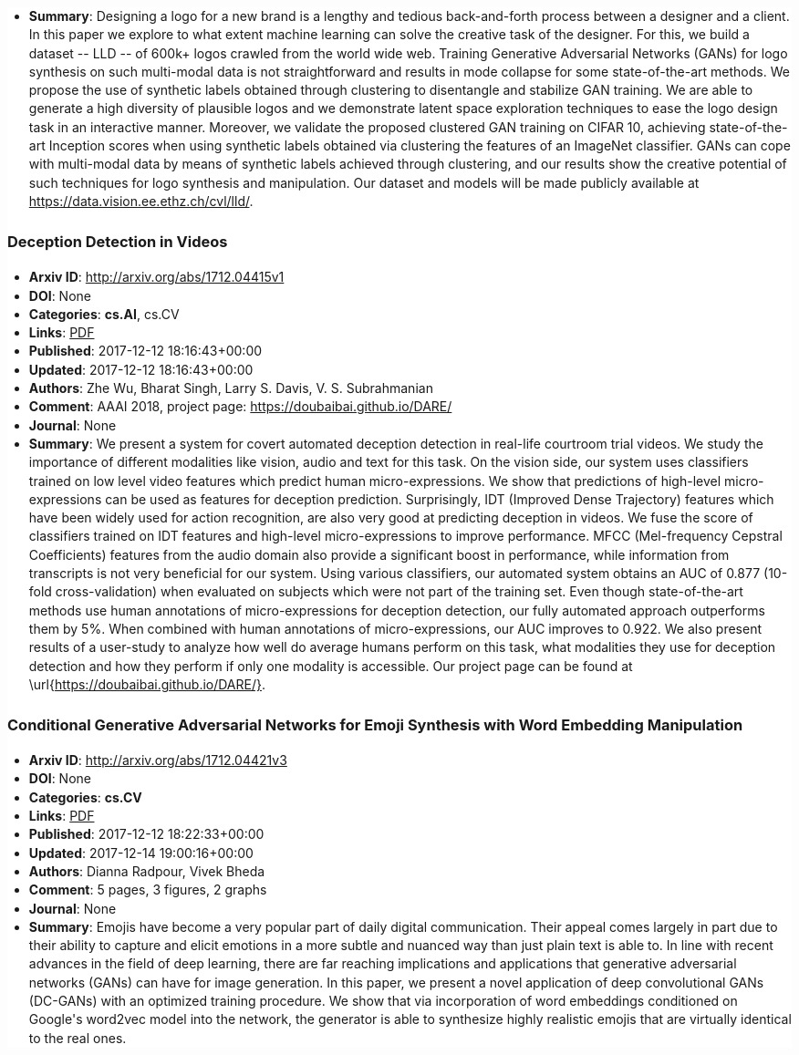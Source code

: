 - **Summary**: Designing a logo for a new brand is a lengthy and tedious back-and-forth process between a designer and a client. In this paper we explore to what extent machine learning can solve the creative task of the designer. For this, we build a dataset -- LLD -- of 600k+ logos crawled from the world wide web. Training Generative Adversarial Networks (GANs) for logo synthesis on such multi-modal data is not straightforward and results in mode collapse for some state-of-the-art methods. We propose the use of synthetic labels obtained through clustering to disentangle and stabilize GAN training. We are able to generate a high diversity of plausible logos and we demonstrate latent space exploration techniques to ease the logo design task in an interactive manner. Moreover, we validate the proposed clustered GAN training on CIFAR 10, achieving state-of-the-art Inception scores when using synthetic labels obtained via clustering the features of an ImageNet classifier. GANs can cope with multi-modal data by means of synthetic labels achieved through clustering, and our results show the creative potential of such techniques for logo synthesis and manipulation. Our dataset and models will be made publicly available at https://data.vision.ee.ethz.ch/cvl/lld/.



### Deception Detection in Videos
- **Arxiv ID**: http://arxiv.org/abs/1712.04415v1
- **DOI**: None
- **Categories**: **cs.AI**, cs.CV
- **Links**: [PDF](http://arxiv.org/pdf/1712.04415v1)
- **Published**: 2017-12-12 18:16:43+00:00
- **Updated**: 2017-12-12 18:16:43+00:00
- **Authors**: Zhe Wu, Bharat Singh, Larry S. Davis, V. S. Subrahmanian
- **Comment**: AAAI 2018, project page: https://doubaibai.github.io/DARE/
- **Journal**: None
- **Summary**: We present a system for covert automated deception detection in real-life courtroom trial videos. We study the importance of different modalities like vision, audio and text for this task. On the vision side, our system uses classifiers trained on low level video features which predict human micro-expressions. We show that predictions of high-level micro-expressions can be used as features for deception prediction. Surprisingly, IDT (Improved Dense Trajectory) features which have been widely used for action recognition, are also very good at predicting deception in videos. We fuse the score of classifiers trained on IDT features and high-level micro-expressions to improve performance. MFCC (Mel-frequency Cepstral Coefficients) features from the audio domain also provide a significant boost in performance, while information from transcripts is not very beneficial for our system. Using various classifiers, our automated system obtains an AUC of 0.877 (10-fold cross-validation) when evaluated on subjects which were not part of the training set. Even though state-of-the-art methods use human annotations of micro-expressions for deception detection, our fully automated approach outperforms them by 5%. When combined with human annotations of micro-expressions, our AUC improves to 0.922. We also present results of a user-study to analyze how well do average humans perform on this task, what modalities they use for deception detection and how they perform if only one modality is accessible. Our project page can be found at \url{https://doubaibai.github.io/DARE/}.



### Conditional Generative Adversarial Networks for Emoji Synthesis with Word Embedding Manipulation
- **Arxiv ID**: http://arxiv.org/abs/1712.04421v3
- **DOI**: None
- **Categories**: **cs.CV**
- **Links**: [PDF](http://arxiv.org/pdf/1712.04421v3)
- **Published**: 2017-12-12 18:22:33+00:00
- **Updated**: 2017-12-14 19:00:16+00:00
- **Authors**: Dianna Radpour, Vivek Bheda
- **Comment**: 5 pages, 3 figures, 2 graphs
- **Journal**: None
- **Summary**: Emojis have become a very popular part of daily digital communication. Their appeal comes largely in part due to their ability to capture and elicit emotions in a more subtle and nuanced way than just plain text is able to. In line with recent advances in the field of deep learning, there are far reaching implications and applications that generative adversarial networks (GANs) can have for image generation. In this paper, we present a novel application of deep convolutional GANs (DC-GANs) with an optimized training procedure. We show that via incorporation of word embeddings conditioned on Google's word2vec model into the network, the generator is able to synthesize highly realistic emojis that are virtually identical to the real ones.
